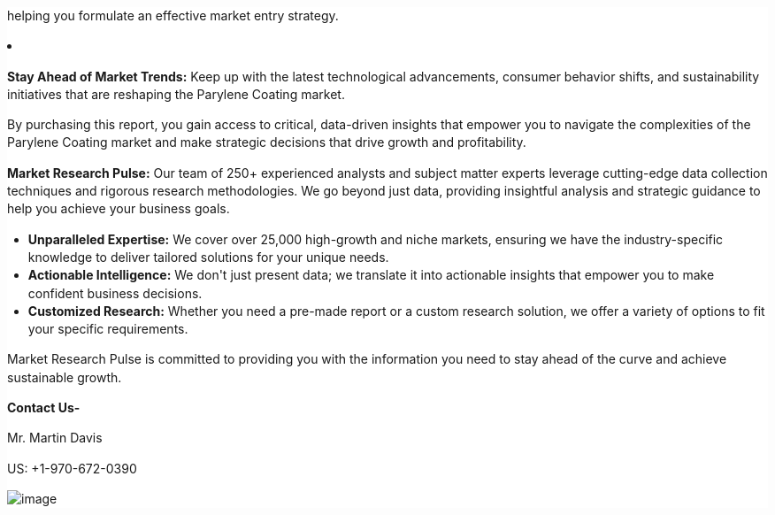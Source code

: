 helping you formulate an effective market entry strategy.</p></li><li><p><strong>Stay Ahead of Market Trends:</strong> Keep up with the latest technological advancements, consumer behavior shifts, and sustainability initiatives that are reshaping the Parylene Coating market.</p></li></ol><p>By purchasing this report, you gain access to critical, data-driven insights that empower you to navigate the complexities of the Parylene Coating market and make strategic decisions that drive growth and profitability.</p><p><strong>Market Research Pulse:</strong>&nbsp;Our team of 250+ experienced analysts and subject matter experts leverage cutting-edge data collection techniques and rigorous research methodologies. We go beyond just data, providing insightful analysis and strategic guidance to help you achieve your business goals.</p><ul><li><strong>Unparalleled Expertise:</strong>&nbsp;We cover over 25,000 high-growth and niche markets, ensuring we have the industry-specific knowledge to deliver tailored solutions for your unique needs.</li><li><strong>Actionable Intelligence:</strong>&nbsp;We don't just present data; we translate it into actionable insights that empower you to make confident business decisions.</li><li><strong>Customized Research:</strong>&nbsp;Whether you need a pre-made report or a custom research solution, we offer a variety of options to fit your specific requirements.</li></ul><p>Market Research Pulse is committed to providing you with the information you need to stay ahead of the curve and achieve sustainable growth.</p><p><strong>Contact Us-</strong></p><p>Mr. Martin Davis</p><p>US: +1-970-672-0390</p>
![image](https://github.com/user-attachments/assets/bf4788cb-cefc-4651-97df-ca0b5a8468a4)
